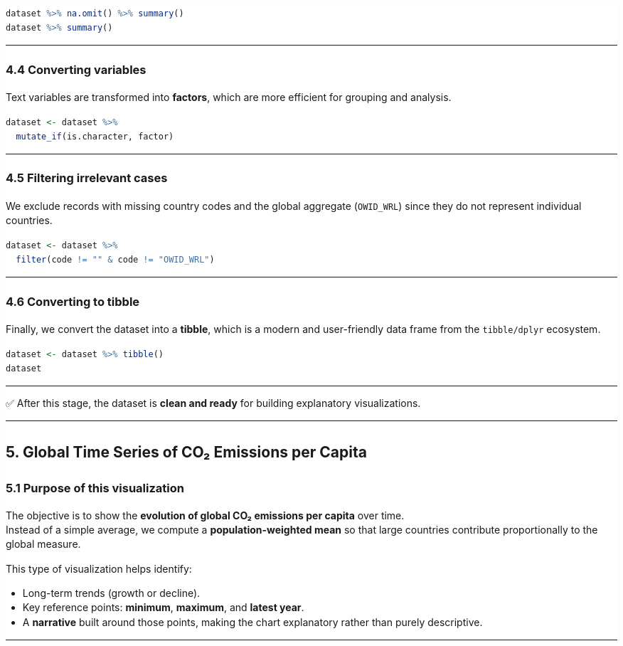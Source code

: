 ```r
dataset %>% na.omit() %>% summary()
dataset %>% summary()
```

---

### 4.4 Converting variables

Text variables are transformed into **factors**, which are more efficient for grouping and analysis.

```r
dataset <- dataset %>% 
  mutate_if(is.character, factor)
```

---

### 4.5 Filtering irrelevant cases

We exclude records with missing country codes and the global aggregate (`OWID_WRL`) since they do not represent individual countries.

```r
dataset <- dataset %>% 
  filter(code != "" & code != "OWID_WRL")
```

---

### 4.6 Converting to tibble

Finally, we convert the dataset into a **tibble**, which is a modern and user-friendly data frame from the `tibble/dplyr` ecosystem.

```r
dataset <- dataset %>% tibble()
dataset
```

---

✅ After this stage, the dataset is **clean and ready** for building explanatory visualizations.

---

## 5. Global Time Series of CO₂ Emissions per Capita  

### 5.1 Purpose of this visualization  
The objective is to show the **evolution of global CO₂ emissions per capita** over time.  
Instead of a simple average, we compute a **population-weighted mean** so that large countries contribute proportionally to the global measure.  

This type of visualization helps identify:  
- Long-term trends (growth or decline).  
- Key reference points: **minimum**, **maximum**, and **latest year**.  
- A **narrative** built around those points, making the chart explanatory rather than purely descriptive.  

---